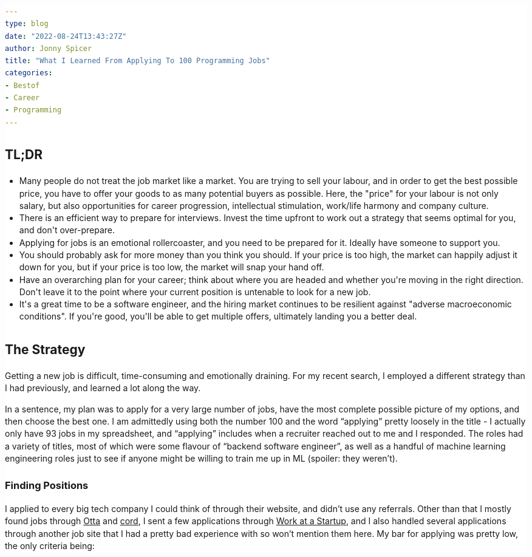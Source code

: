 ```yaml
---
type: blog
date: "2022-08-24T13:43:27Z"
author: Jonny Spicer
title: "What I Learned From Applying To 100 Programming Jobs"
categories:
- Bestof
- Career
- Programming
---
```

## TL;DR

- Many people do not treat the job market like a market. You are trying to sell your labour, and in order to get the best possible price, you have to offer your goods to as many potential buyers as possible. Here, the "price" for your labour is not only salary, but also opportunities for career progression, intellectual stimulation, work/life harmony and company culture.
- There is an efficient way to prepare for interviews. Invest the time upfront to work out a strategy that seems optimal for you, and don't over-prepare.
- Applying for jobs is an emotional rollercoaster, and you need to be prepared for it. Ideally have someone to support you.
- You should probably ask for more money than you think you should. If your price is too high, the market can happily adjust it down for you, but if your price is too low, the market will snap your hand off.
- Have an overarching plan for your career; think about where you are headed and whether you're moving in the right direction. Don't leave it to the point where your current position is untenable to look for a new job.
- It's a great time to be a software engineer, and the hiring market continues to be resilient against "adverse macroeconomic conditions". If you're good, you'll be able to get multiple offers, ultimately landing you a better deal.
## The Strategy

Getting a new job is difficult, time-consuming and emotionally draining. For my recent search, I employed a different strategy than I had previously, and learned a lot along the way.

In a sentence, my plan was to apply for a very large number of jobs, have the most complete possible picture of my options, and then choose the best one. I am admittedly using both the number 100 and the word “applying” pretty loosely in the title - I actually only have 93 jobs in my spreadsheet, and “applying” includes when a recruiter reached out to me and I responded. The roles had a variety of titles, most of which were some flavour of “backend software engineer”, as well as a handful of machine learning engineering roles just to see if anyone might be willing to train me up in ML (spoiler: they weren’t).

### Finding Positions

I applied to every big tech company I could think of through their website, and didn’t use any referrals. Other than that I mostly found jobs through [Otta](https://otta.com/) and [cord](https://cord.co/), I sent a few applications through [Work at a Startup](https://www.workatastartup.com/), and I also handled several applications through another job site that I had a pretty bad experience with so won’t mention them here. My bar for applying was pretty low, the only criteria being:
